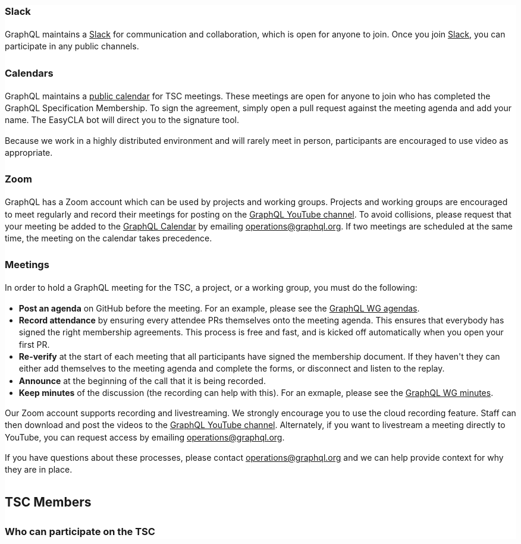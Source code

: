 ### Slack

GraphQL maintains a [Slack](https://slack.graphql.org) for communication and collaboration, which is open for anyone to join. Once you join [Slack](https://slack.graphql.org), you can participate in any public channels.

### Calendars

GraphQL maintains a [public calendar](https://calendar.graphql.org) for TSC meetings. These meetings are open for anyone to join who has completed the GraphQL Specification Membership. To sign the agreement, simply open a pull request against the meeting agenda and add your name. The EasyCLA bot will direct you to the signature tool.

Because we work in a highly distributed environment and will rarely meet in person, participants are encouraged to use video as appropriate.

### Zoom

GraphQL has a Zoom account which can be used by projects and working groups. Projects and working groups are encouraged to meet regularly and record their meetings for posting on the [GraphQL YouTube channel](https://youtube.graphql.org). To avoid collisions, please request that your meeting be added to the [GraphQL Calendar](https://calendar.graphql.org) by emailing [operations@graphql.org](mailto:operations@graphql.org). If two meetings are scheduled at the same time, the meeting on the calendar takes precedence.

### Meetings

In order to hold a GraphQL meeting for the TSC, a project, or a working group, you must do the following:

* **Post an agenda** on GitHub before the meeting. For an example, please see the [GraphQL WG agendas](https://github.com/graphql/graphql-wg/tree/master/agendas).
* **Record attendance** by ensuring every attendee PRs themselves onto the meeting agenda. This ensures that everybody has signed the right membership agreements. This process is free and fast, and is kicked off automatically when you open your first PR.
* **Re-verify** at the start of each meeting that all participants have signed the membership document. If they haven't they can either add themselves to the meeting agenda and complete the forms, or disconnect and listen to the replay.
* **Announce** at the beginning of the call that it is being recorded.
* **Keep minutes** of the discussion (the recording can help with this). For an exmaple, please see the [GraphQL WG minutes](https://github.com/graphql/graphql-wg/tree/master/notes).

Our Zoom account supports recording and livestreaming. We strongly encourage you to use the cloud recording feature. Staff can then download and post the videos to the [GraphQL YouTube channel](https://youtube.graphql.org). Alternately, if you want to livestream a meeting directly to YouTube, you can request access by emailing [operations@graphql.org](mailto:operations@graphql.org).

If you have questions about these processes, please contact [operations@graphql.org](mailto:operations@graphql.org) and we can help provide context for why they are in place.

## TSC Members

### Who can participate on the TSC
